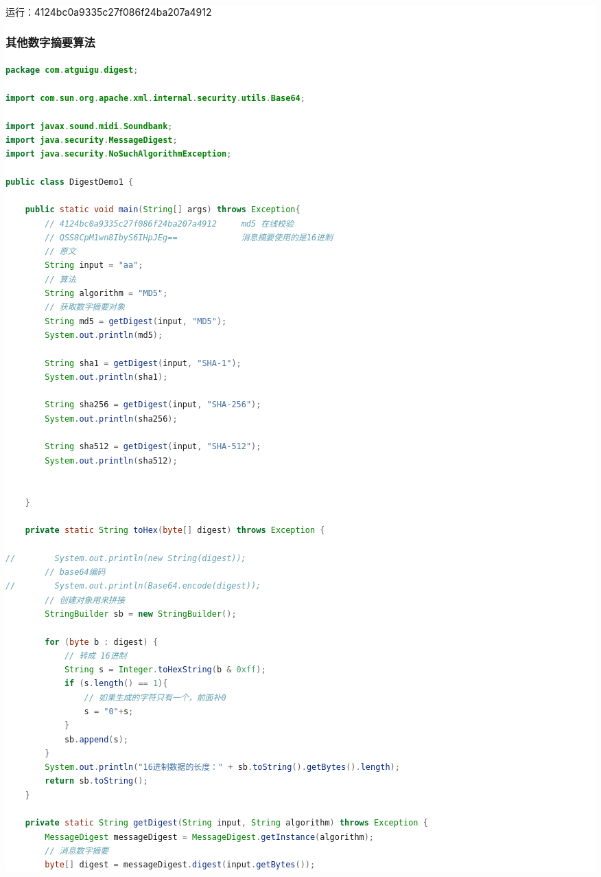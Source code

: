 
运行：4124bc0a9335c27f086f24ba207a4912

### 其他数字摘要算法

```java
package com.atguigu.digest;

import com.sun.org.apache.xml.internal.security.utils.Base64;

import javax.sound.midi.Soundbank;
import java.security.MessageDigest;
import java.security.NoSuchAlgorithmException;

public class DigestDemo1 {

    public static void main(String[] args) throws Exception{
        // 4124bc0a9335c27f086f24ba207a4912     md5 在线校验
        // QSS8CpM1wn8IbyS6IHpJEg==             消息摘要使用的是16进制
        // 原文
        String input = "aa";
        // 算法
        String algorithm = "MD5";
        // 获取数字摘要对象
        String md5 = getDigest(input, "MD5");
        System.out.println(md5);

        String sha1 = getDigest(input, "SHA-1");
        System.out.println(sha1);

        String sha256 = getDigest(input, "SHA-256");
        System.out.println(sha256);

        String sha512 = getDigest(input, "SHA-512");
        System.out.println(sha512);


    }

    private static String toHex(byte[] digest) throws Exception {

//        System.out.println(new String(digest));
        // base64编码
//        System.out.println(Base64.encode(digest));
        // 创建对象用来拼接
        StringBuilder sb = new StringBuilder();

        for (byte b : digest) {
            // 转成 16进制
            String s = Integer.toHexString(b & 0xff);
            if (s.length() == 1){
                // 如果生成的字符只有一个，前面补0
                s = "0"+s;
            }
            sb.append(s);
        }
        System.out.println("16进制数据的长度：" + sb.toString().getBytes().length);
        return sb.toString();
    }

    private static String getDigest(String input, String algorithm) throws Exception {
        MessageDigest messageDigest = MessageDigest.getInstance(algorithm);
        // 消息数字摘要
        byte[] digest = messageDigest.digest(input.getBytes());
```